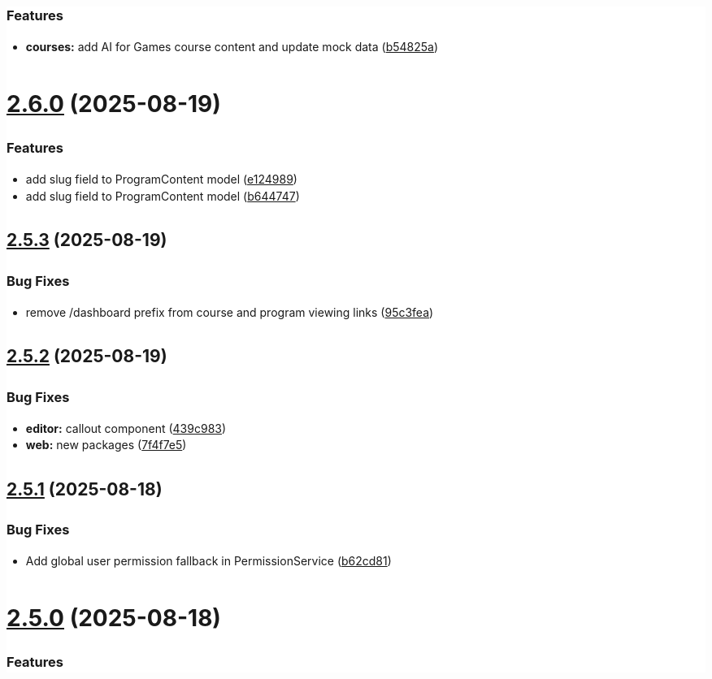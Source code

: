 ### Features

* **courses:** add AI for Games course content and update mock data ([b54825a](https://github.com/gameguild-gg/gameguild/commit/b54825a748b009f20e0f8c49902fd340d547545b))

# [2.6.0](https://github.com/gameguild-gg/gameguild/compare/v2.5.3...v2.6.0) (2025-08-19)


### Features

* add slug field to ProgramContent model ([e124989](https://github.com/gameguild-gg/gameguild/commit/e124989da8afdd60f4393f6475987c02fead65c5))
* add slug field to ProgramContent model ([b644747](https://github.com/gameguild-gg/gameguild/commit/b644747a50d153be0a1435cc26f5d5da82b6b2da))

## [2.5.3](https://github.com/gameguild-gg/gameguild/compare/v2.5.2...v2.5.3) (2025-08-19)


### Bug Fixes

* remove /dashboard prefix from course and program viewing links ([95c3fea](https://github.com/gameguild-gg/gameguild/commit/95c3feacffefe2d01aa70a701c43d5cc2c363fa6))

## [2.5.2](https://github.com/gameguild-gg/gameguild/compare/v2.5.1...v2.5.2) (2025-08-19)


### Bug Fixes

* **editor:** callout component ([439c983](https://github.com/gameguild-gg/gameguild/commit/439c98377fd3c434841746a4e3ded451d0d72d2e))
* **web:** new packages ([7f4f7e5](https://github.com/gameguild-gg/gameguild/commit/7f4f7e5f09d625e66c93a9bd3f966458fc6b6b9e))

## [2.5.1](https://github.com/gameguild-gg/gameguild/compare/v2.5.0...v2.5.1) (2025-08-18)


### Bug Fixes

* Add global user permission fallback in PermissionService ([b62cd81](https://github.com/gameguild-gg/gameguild/commit/b62cd8136fa0b7aed41e6ac6c11ae2b83b0779c6))

# [2.5.0](https://github.com/gameguild-gg/gameguild/compare/v2.4.2...v2.5.0) (2025-08-18)


### Features
